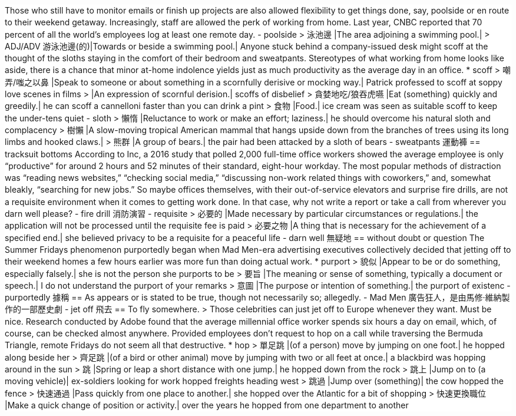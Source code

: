 Those who still have to monitor emails or finish up projects are also allowed flexibility to get things done, say, poolside or en route to their weekend getaway. Increasingly, staff are allowed the perk of working from home. Last year, CNBC reported that 70 percent of all the world’s employees log at least one remote day. 
	- poolside
		> 泳池邊 |The area adjoining a swimming pool.|
		> ADJ/ADV 游泳池邊(的)|Towards or beside a swimming pool.|
Anyone stuck behind a company-issued desk might scoff at the thought of the sloths staying in the comfort of their bedroom and sweatpants. Stereotypes of what working from home looks like aside, there is a chance that minor at-home indolence yields just as much productivity as the average day in an office.
	* scoff
		> 嘲弄/嗤之以鼻 |Speak to someone or about something in a scornfully derisive or mocking way.| Patrick professed to scoff at soppy love scenes in films
		> |An expression of scornful derision.| scoffs of disbelief
		> 貪婪地吃/狼吞虎嚥 |Eat (something) quickly and greedily.| he can scoff a cannelloni faster than you can drink a pint
		> 食物 |Food.| ice cream was seen as suitable scoff to keep the under-tens quiet
	- sloth
		> 懶惰 |Reluctance to work or make an effort; laziness.| he should overcome his natural sloth and complacency
		> 樹懶 |A slow-moving tropical American mammal that hangs upside down from the branches of trees using its long limbs and hooked claws.|
		> 熊群 |A group of bears.| the pair had been attacked by a sloth of bears
	- sweatpants 運動褲 == tracksuit bottoms
According to Inc, a 2016 study that polled 2,000 full-time office workers showed the average employee is only “productive” for around 2 hours and 52 minutes of their standard, eight-hour workday.
The most popular methods of distraction was “reading news websites,” “checking social media,” “discussing non-work related things with coworkers,” and, somewhat bleakly, “searching for new jobs.” 
So maybe offices themselves, with their out-of-service elevators and surprise fire drills, are not a requisite environment when it comes to getting work done. In that case, why not write a report or take a call from wherever you darn well please? 
	- fire drill 消防演習
	- requisite
		> 必要的 |Made necessary by particular circumstances or regulations.| the application will not be processed until the requisite fee is paid
		> 必要之物 |A thing that is necessary for the achievement of a specified end.| she believed privacy to be a requisite for a peaceful life
	- darn well 無疑地 == without doubt or question
The Summer Fridays phenomenon purportedly began when Mad Men-era advertising executives collectively decided that jetting off to their weekend homes a few hours earlier was more fun than doing actual work.
	* purport
		> 貌似 |Appear to be or do something, especially falsely.| she is not the person she purports to be
		> 要旨 |The meaning or sense of something, typically a document or speech.| I do not understand the purport of your remarks
		> 意圖 |The purpose or intention of something.| the purport of existenc
	- purportedly 據稱 == As appears or is stated to be true, though not necessarily so; allegedly.
	- Mad Men 廣告狂人，是由馬修·維納製作的一部歷史劇
	- jet off 飛去 == To fly somewhere.
		> Those celebrities can just jet off to Europe whenever they want. Must be nice.
Research conducted by Adobe found that the average millennial office worker spends six hours a day on email, which, of course, can be checked almost anywhere. Provided employees don’t request to hop on a call while traversing the Bermuda Triangle, remote Fridays do not seem all that destructive. 
	* hop
		> 單足跳 |(of a person) move by jumping on one foot.| he hopped along beside her
		> 齊足跳 |(of a bird or other animal) move by jumping with two or all feet at once.| a blackbird was hopping around in the sun
		> 跳 |Spring or leap a short distance with one jump.| he hopped down from the rock
		> 跳上 |Jump on to (a moving vehicle)| ex-soldiers looking for work hopped freights heading west
		> 跳過 |Jump over (something)| the cow hopped the fence
		> 快速通過 |Pass quickly from one place to another.| she hopped over the Atlantic for a bit of shopping
		> 快速更換職位 |Make a quick change of position or activity.| over the years he hopped from one department to another